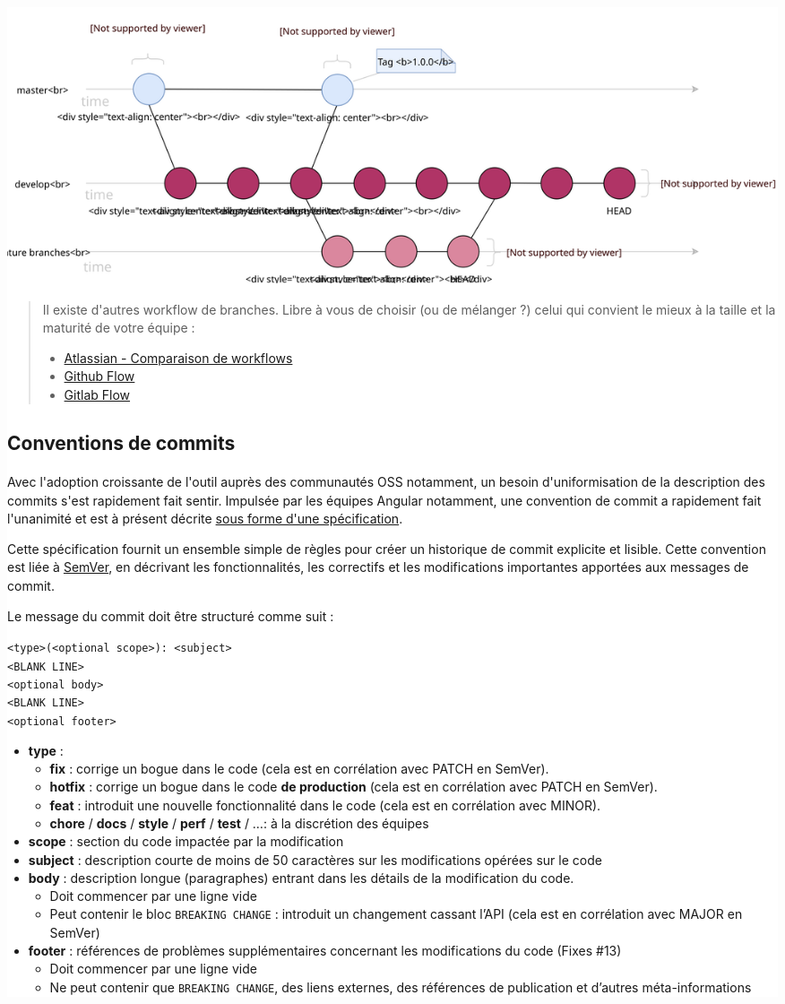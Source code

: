 ![gitflow_feature](assets/gitflow_feature.svg)

> Il existe d'autres workflow de branches. Libre à vous de choisir (ou de mélanger ?) celui qui convient le mieux à la taille et la maturité de votre équipe :
>    * [Atlassian - Comparaison de workflows](https://fr.atlassian.com/git/tutorials/comparing-workflows)
>    * [Github Flow](https://guides.github.com/introduction/flow/)
>    * [Gitlab Flow](https://docs.gitlab.com/ee/workflow/gitlab_flow.html) 


## Conventions de commits

Avec l'adoption croissante de l'outil auprès des communautés OSS notamment, un besoin d'uniformisation de la description des commits s'est rapidement fait sentir.
Impulsée par les équipes Angular notamment, une convention de commit a rapidement fait l'unanimité et est à présent décrite [sous forme d'une spécification](https://www.conventionalcommits.org/).

 Cette spécification fournit un ensemble simple de règles pour créer un historique de commit explicite et lisible. Cette convention est liée à [SemVer](https://semver.org/), en décrivant les fonctionnalités, les correctifs et les modifications importantes apportées aux messages de commit.

Le message du commit doit être structuré comme suit :

```
<type>(<optional scope>): <subject> 
<BLANK LINE>
<optional body>
<BLANK LINE>
<optional footer>
```

- **type** : 
    - **fix** : corrige un bogue dans le code (cela est en corrélation avec PATCH en SemVer).
    - **hotfix** : corrige un bogue dans le code **de production** (cela est en corrélation avec PATCH en SemVer).
    - **feat** : introduit une nouvelle fonctionnalité dans le code (cela est en corrélation avec MINOR).
    - **chore** / **docs** / **style** / **perf** / **test** / …: à la discrétion des équipes
- **scope** : section du code impactée par la modification 
- **subject** : description courte de moins de 50 caractères sur les modifications opérées sur le code
- **body** : description longue (paragraphes) entrant dans les détails de la modification du code. 
    - Doit commencer par une ligne vide
    - Peut contenir le bloc `BREAKING CHANGE` :  introduit un changement cassant l’API (cela est en corrélation avec MAJOR en SemVer)
- **footer** :  références de problèmes supplémentaires concernant les modifications du code (Fixes #13)
    - Doit commencer par une ligne vide
    - Ne peut contenir que `BREAKING CHANGE`, des liens externes, des références de publication et d’autres méta-informations
